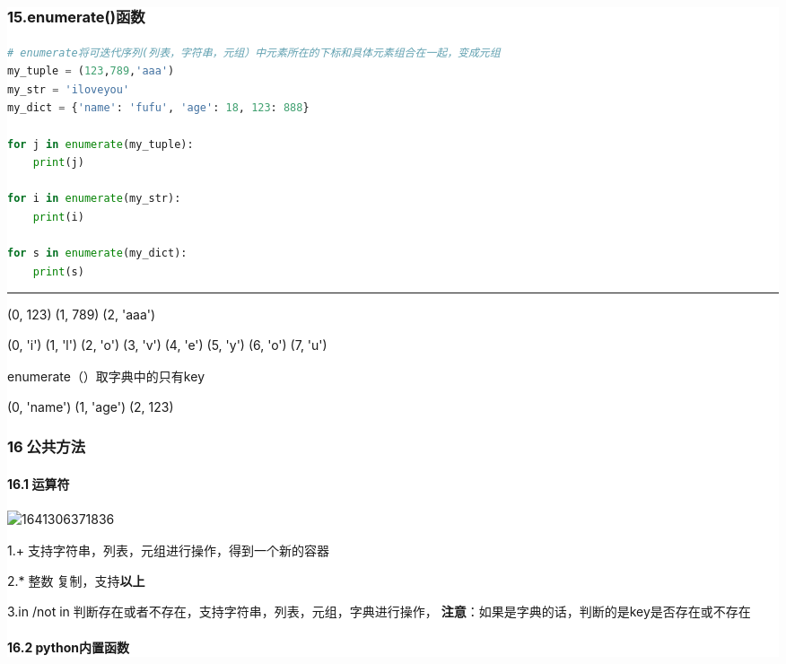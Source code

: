 

### 15.enumerate()函数

```python
# enumerate将可迭代序列(列表，字符串，元组）中元素所在的下标和具体元素组合在一起，变成元组
my_tuple = (123,789,'aaa')
my_str = 'iloveyou'
my_dict = {'name': 'fufu', 'age': 18, 123: 888}

for j in enumerate(my_tuple):
    print(j)

for i in enumerate(my_str):
    print(i)

for s in enumerate(my_dict):
    print(s)
```

--------------------------------------------------------------------

(0, 123)
(1, 789)
(2, 'aaa')

(0, 'i')
(1, 'l')
(2, 'o')
(3, 'v')
(4, 'e')
(5, 'y')
(6, 'o')
(7, 'u')

enumerate（）取字典中的只有key

(0, 'name')
(1, 'age')
(2, 123)



### 16 公共方法

#### 16.1 运算符

![1641306371836](C:\Users\宝龟儿\AppData\Roaming\Typora\typora-user-images\1641306371836.png)

1.+ 支持字符串，列表，元组进行操作，得到一个新的容器

2.* 整数 复制，支持**以上**

3.in /not in 判断存在或者不存在，支持字符串，列表，元组，字典进行操作， **注意**：如果是字典的话，判断的是key是否存在或不存在

#### 16.2  python内置函数

